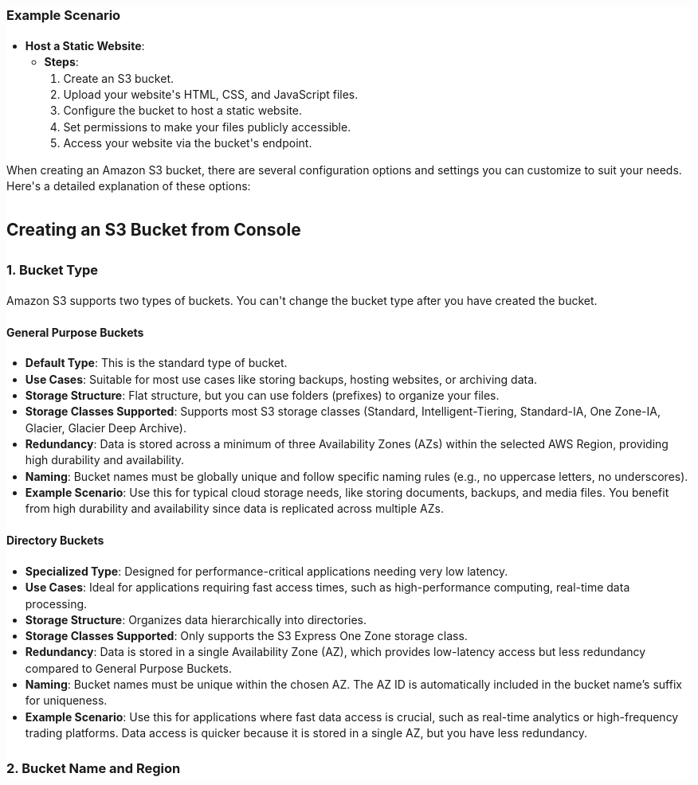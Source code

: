 ### Example Scenario

- **Host a Static Website**:
  - **Steps**:
    1. Create an S3 bucket.
    2. Upload your website's HTML, CSS, and JavaScript files.
    3. Configure the bucket to host a static website.
    4. Set permissions to make your files publicly accessible.
    5. Access your website via the bucket's endpoint.

When creating an Amazon S3 bucket, there are several configuration options and settings you can customize to suit your needs. Here's a detailed explanation of these options:

## Creating an S3 Bucket from Console

### 1. Bucket Type

Amazon S3 supports two types of buckets. You can't change the bucket type after you have created the bucket.

#### General Purpose Buckets

- **Default Type**: This is the standard type of bucket.
- **Use Cases**: Suitable for most use cases like storing backups, hosting websites, or archiving data.
- **Storage Structure**: Flat structure, but you can use folders (prefixes) to organize your files.
- **Storage Classes Supported**: Supports most S3 storage classes (Standard, Intelligent-Tiering, Standard-IA, One Zone-IA, Glacier, Glacier Deep Archive).
- **Redundancy**: Data is stored across a minimum of three Availability Zones (AZs) within the selected AWS Region, providing high durability and availability.
- **Naming**: Bucket names must be globally unique and follow specific naming rules (e.g., no uppercase letters, no underscores).
- **Example Scenario**: Use this for typical cloud storage needs, like storing documents, backups, and media files. You benefit from high durability and availability since data is replicated across multiple AZs.

#### Directory Buckets

- **Specialized Type**: Designed for performance-critical applications needing very low latency.
- **Use Cases**: Ideal for applications requiring fast access times, such as high-performance computing, real-time data processing.
- **Storage Structure**: Organizes data hierarchically into directories.
- **Storage Classes Supported**: Only supports the S3 Express One Zone storage class.
- **Redundancy**: Data is stored in a single Availability Zone (AZ), which provides low-latency access but less redundancy compared to General Purpose Buckets.
- **Naming**: Bucket names must be unique within the chosen AZ. The AZ ID is automatically included in the bucket name’s suffix for uniqueness.
- **Example Scenario**: Use this for applications where fast data access is crucial, such as real-time analytics or high-frequency trading platforms. Data access is quicker because it is stored in a single AZ, but you have less redundancy.

### 2. Bucket Name and Region
